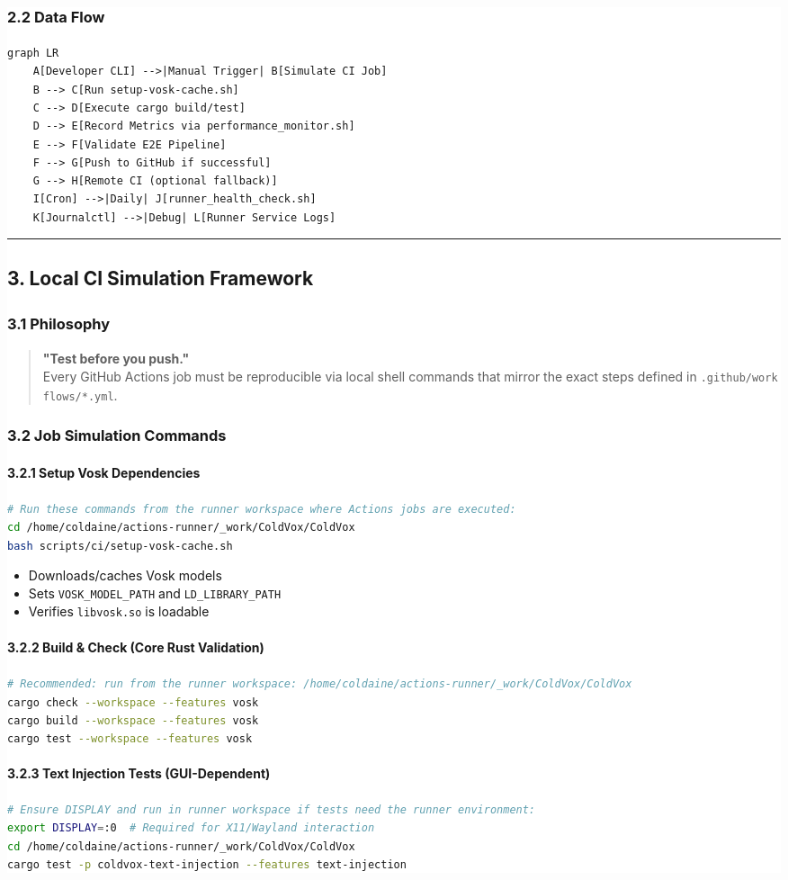 ### **2.2 Data Flow**

```mermaid
graph LR
    A[Developer CLI] -->|Manual Trigger| B[Simulate CI Job]
    B --> C[Run setup-vosk-cache.sh]
    C --> D[Execute cargo build/test]
    D --> E[Record Metrics via performance_monitor.sh]
    E --> F[Validate E2E Pipeline]
    F --> G[Push to GitHub if successful]
    G --> H[Remote CI (optional fallback)]
    I[Cron] -->|Daily| J[runner_health_check.sh]
    K[Journalctl] -->|Debug| L[Runner Service Logs]
```

---

## **3. Local CI Simulation Framework**

### **3.1 Philosophy**

> **"Test before you push."**  
> Every GitHub Actions job must be reproducible via local shell commands that mirror the exact steps defined in `.github/workflows/*.yml`.

### **3.2 Job Simulation Commands**

#### **3.2.1 Setup Vosk Dependencies**
```bash
# Run these commands from the runner workspace where Actions jobs are executed:
cd /home/coldaine/actions-runner/_work/ColdVox/ColdVox
bash scripts/ci/setup-vosk-cache.sh
```
- Downloads/caches Vosk models
- Sets `VOSK_MODEL_PATH` and `LD_LIBRARY_PATH`
- Verifies `libvosk.so` is loadable

#### **3.2.2 Build & Check (Core Rust Validation)**
```bash
# Recommended: run from the runner workspace: /home/coldaine/actions-runner/_work/ColdVox/ColdVox
cargo check --workspace --features vosk
cargo build --workspace --features vosk
cargo test --workspace --features vosk
```

#### **3.2.3 Text Injection Tests (GUI-Dependent)**
```bash
# Ensure DISPLAY and run in runner workspace if tests need the runner environment:
export DISPLAY=:0  # Required for X11/Wayland interaction
cd /home/coldaine/actions-runner/_work/ColdVox/ColdVox
cargo test -p coldvox-text-injection --features text-injection
```
